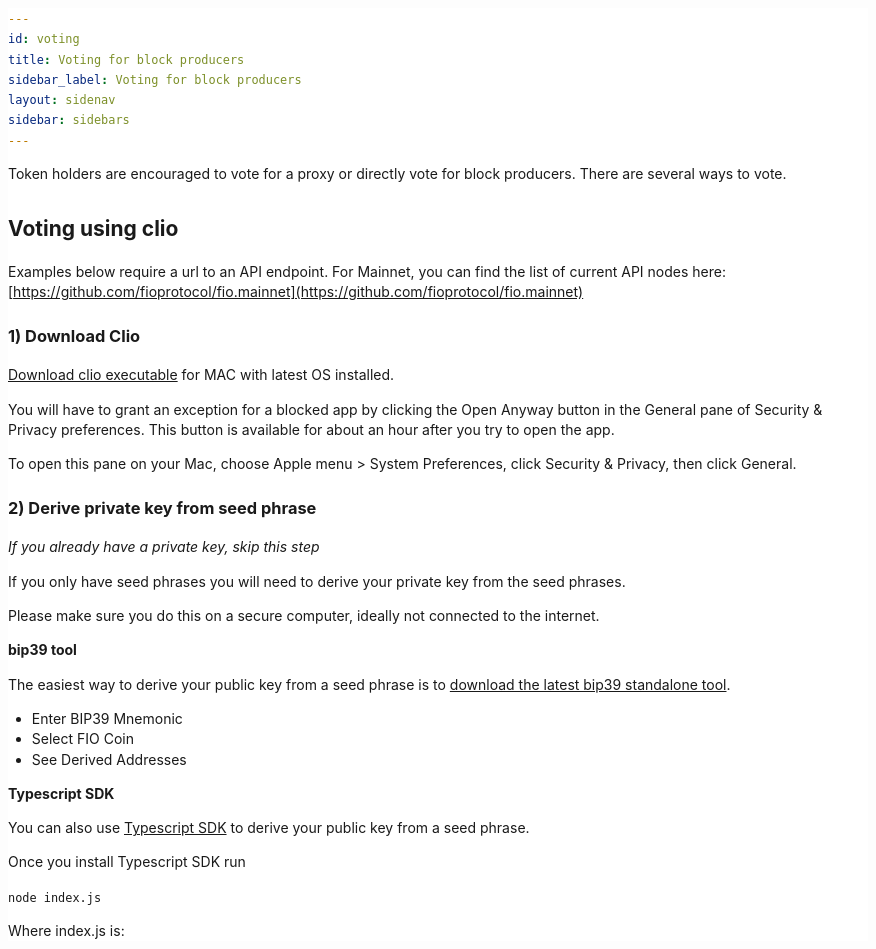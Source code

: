 ```yaml
---
id: voting
title: Voting for block producers
sidebar_label: Voting for block producers
layout: sidenav
sidebar: sidebars
---
```


Token holders are encouraged to vote for a proxy or directly vote for block producers. There are several ways to vote.

## Voting using clio

 Examples below require a url to an API endpoint. For Mainnet, you can find the list of current API nodes here: [https://github.com/fioprotocol/fio.mainnet](https://github.com/fioprotocol/fio.mainnet)

### 1) Download Clio

[Download clio executable](https://github.com/fioprotocol/fio.ready) for MAC with latest OS installed.

You will have to grant an exception for a blocked app by clicking the Open Anyway button in the General pane of Security & Privacy preferences. This button is available for about an hour after you try to open the app.

To open this pane on your Mac, choose Apple menu > System Preferences, click Security & Privacy, then click General.

### 2) Derive private key from seed phrase

*If you already have a private key, skip this step*

If you only have seed phrases you will need to derive your private key from the seed phrases.

Please make sure you do this on a secure computer, ideally not connected to the internet.

**bip39 tool**

The easiest way to derive your public key from a seed phrase is to [download the latest bip39 standalone tool](https://github.com/iancoleman/bip39/releases).

* Enter BIP39 Mnemonic
* Select FIO Coin
* See Derived Addresses

**Typescript SDK**

You can also use [Typescript SDK](/pages/sdk-js-using/) to derive your public key from a seed phrase.

Once you install Typescript SDK run

`node index.js`

Where index.js is:

